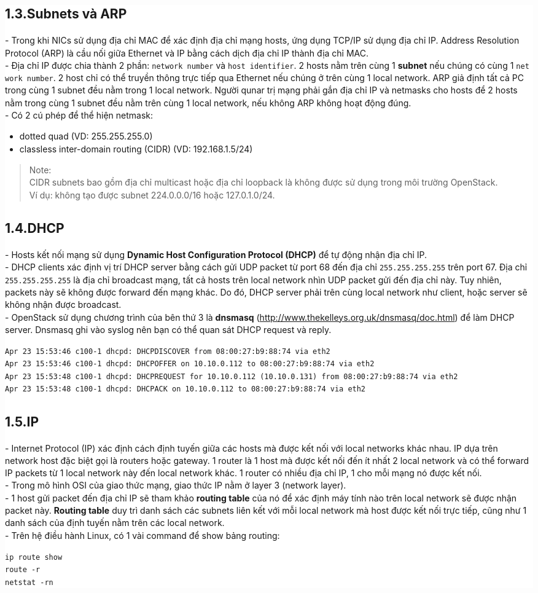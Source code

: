 <a name="1.3"></a>

## 1.3.Subnets và ARP
\- Trong khi NICs sử dụng địa chỉ MAC để xác định địa chỉ mạng hosts, ứng dụng TCP/IP sử dụng địa chỉ IP. Address Resolution Protocol (ARP) là cầu nối giữa Ethernet và IP bằng cách dịch địa chỉ IP thành địa chỉ MAC.  
\- Địa chỉ IP được chia thành 2 phần: `network number` và `host identifier`. 2 hosts nằm trên cùng 1 **subnet** nếu chúng có cùng 1 `network number`. 2 host chỉ có thể truyền thông trực tiếp qua Ethernet nếu chúng ở trên cùng 1 local network. ARP giả định tất cả PC trong cùng 1 subnet đều nằm trong 1 local network. Người qunar trị mạng phải gắn địa chỉ IP và netmasks cho hosts để 2 hosts nằm trong cùng 1 subnet đều nằm trên cùng 1 local network, nếu không ARP không hoạt động đúng.  
\- Có 2 cú phép để thể hiện netmask:  
- dotted quad (VD: 255.255.255.0)
- classless inter-domain routing (CIDR) (VD: 192.168.1.5/24)

>Note:  
CIDR subnets bao gồm địa chỉ multicast hoặc địa chỉ loopback là không được sử dụng trong môi trường OpenStack.  
Ví dụ: không tạo được subnet 224.0.0.0/16 hoặc 127.0.1.0/24.  

<a name="1.4"></a>

## 1.4.DHCP
\- Hosts kết nối mạng sử dụng **Dynamic Host Configuration Protocol (DHCP)** để tự động nhận địa chỉ IP.  
\- DHCP clients xác định vị trí DHCP server bằng cách gửi UDP packet từ port 68 đến địa chỉ `255.255.255.255` trên port 67. Địa chỉ `255.255.255.255` là địa chỉ broadcast mạng, tất cả hosts trên local network nhìn UDP packet gửi đến địa chỉ này. Tuy nhiên, packets này sẽ không được forward đến mạng khác. Do đó, DHCP server phải trên cùng local network như client, hoặc server sẽ không nhận được broadcast.  
\- OpenStack sử dụng chương trình của bên thứ 3 là **dnsmasq** (http://www.thekelleys.org.uk/dnsmasq/doc.html) để làm DHCP server. Dnsmasq ghi vào syslog nên bạn có thể quan sát DHCP request và reply.  
```
Apr 23 15:53:46 c100-1 dhcpd: DHCPDISCOVER from 08:00:27:b9:88:74 via eth2
Apr 23 15:53:46 c100-1 dhcpd: DHCPOFFER on 10.10.0.112 to 08:00:27:b9:88:74 via eth2
Apr 23 15:53:48 c100-1 dhcpd: DHCPREQUEST for 10.10.0.112 (10.10.0.131) from 08:00:27:b9:88:74 via eth2
Apr 23 15:53:48 c100-1 dhcpd: DHCPACK on 10.10.0.112 to 08:00:27:b9:88:74 via eth2
```

<a name="1.5"></a>

## 1.5.IP
\- Internet Protocol (IP) xác định cách định tuyến giữa các hosts mà được kết nối với local networks khác nhau. IP dựa trên network host đặc biệt gọi là routers hoặc gateway. 1 router là 1 host mà được kết nối đến ít nhất 2 local network và có thể forward IP packets từ 1 local network này đến local network khác. 1 router có nhiều địa chỉ IP, 1 cho mỗi mạng nó được kết nối.  
\- Trong mô hình OSI của giao thức mạng, giao thức IP nằm ở layer 3 (network layer).  
\- 1 host gửi packet đến địa chỉ IP sẽ tham khảo **routing table** của nó để xác định máy tính nào trên local network sẽ được nhận packet này. **Routing table** duy trì danh sách các  subnets liên kết với mỗi local network mà host được kết nối trực tiếp, cũng như 1 danh sách của định tuyến nằm trên các local network.  
\- Trên hệ điều hành Linux, có 1 vài command để show bảng routing:  
```
ip route show
route -r
netstat -rn
```
